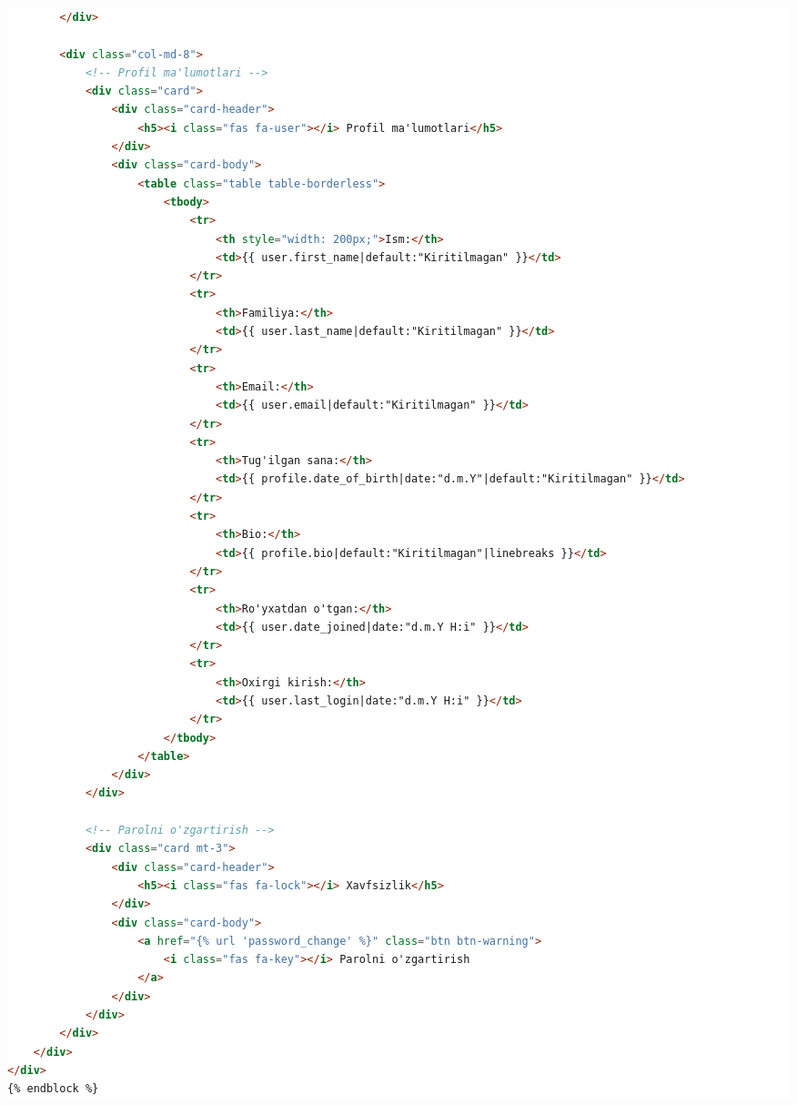 ```html
        </div>
        
        <div class="col-md-8">
            <!-- Profil ma'lumotlari -->
            <div class="card">
                <div class="card-header">
                    <h5><i class="fas fa-user"></i> Profil ma'lumotlari</h5>
                </div>
                <div class="card-body">
                    <table class="table table-borderless">
                        <tbody>
                            <tr>
                                <th style="width: 200px;">Ism:</th>
                                <td>{{ user.first_name|default:"Kiritilmagan" }}</td>
                            </tr>
                            <tr>
                                <th>Familiya:</th>
                                <td>{{ user.last_name|default:"Kiritilmagan" }}</td>
                            </tr>
                            <tr>
                                <th>Email:</th>
                                <td>{{ user.email|default:"Kiritilmagan" }}</td>
                            </tr>
                            <tr>
                                <th>Tug'ilgan sana:</th>
                                <td>{{ profile.date_of_birth|date:"d.m.Y"|default:"Kiritilmagan" }}</td>
                            </tr>
                            <tr>
                                <th>Bio:</th>
                                <td>{{ profile.bio|default:"Kiritilmagan"|linebreaks }}</td>
                            </tr>
                            <tr>
                                <th>Ro'yxatdan o'tgan:</th>
                                <td>{{ user.date_joined|date:"d.m.Y H:i" }}</td>
                            </tr>
                            <tr>
                                <th>Oxirgi kirish:</th>
                                <td>{{ user.last_login|date:"d.m.Y H:i" }}</td>
                            </tr>
                        </tbody>
                    </table>
                </div>
            </div>
            
            <!-- Parolni o'zgartirish -->
            <div class="card mt-3">
                <div class="card-header">
                    <h5><i class="fas fa-lock"></i> Xavfsizlik</h5>
                </div>
                <div class="card-body">
                    <a href="{% url 'password_change' %}" class="btn btn-warning">
                        <i class="fas fa-key"></i> Parolni o'zgartirish
                    </a>
                </div>
            </div>
        </div>
    </div>
</div>
{% endblock %}
```
